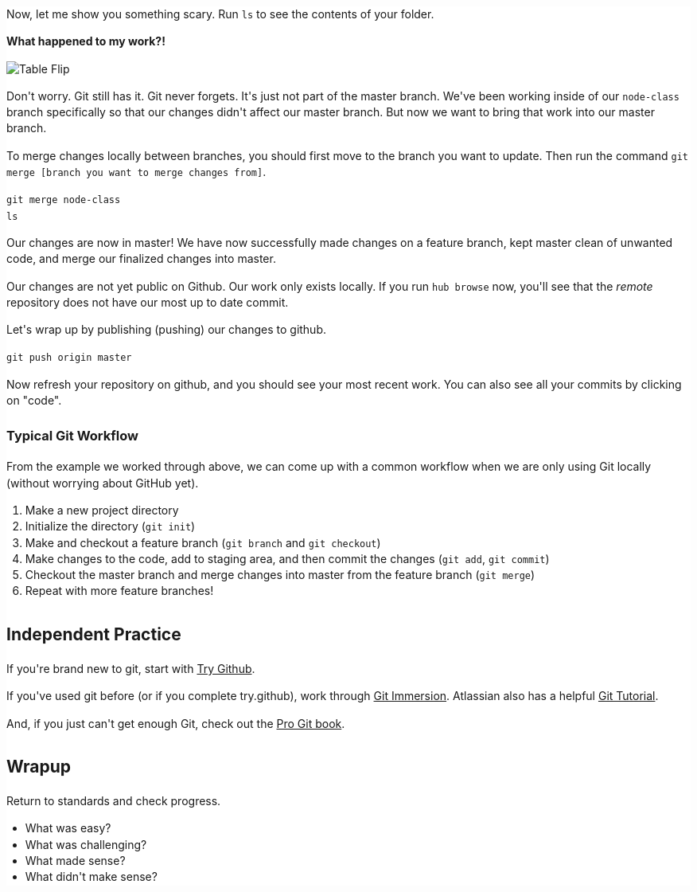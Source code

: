Now, let me show you something scary. Run `ls` to see the contents of your folder.

**What happened to my work?!**

![Table Flip](https://media.giphy.com/media/zUGqX3EtG6l1u/giphy.gif)

Don't worry. Git still has it. Git never forgets. It's just not part of the master branch. We've been working inside of our `node-class` branch specifically so that our changes didn't affect our master branch. But now we want to bring that work into our master branch.

To merge changes locally between branches, you should first move to the branch you want to update. Then run the command `git merge [branch you want to merge changes from]`.

```
git merge node-class
ls
```

Our changes are now in master! We have now successfully made changes on a feature branch, kept master clean of unwanted code, and merge our finalized changes into master.

Our changes are not yet public on Github. Our work only exists locally. If you run `hub browse` now, you'll see that the _remote_ repository does not have our most up to date commit.

Let's wrap up by publishing (pushing) our changes to github.

```
git push origin master
```

Now refresh your repository on github, and you should see your most recent work. You can also see all your commits by clicking on "code".

### Typical Git Workflow

From the example we worked through above, we can come up with a common workflow when we are only using Git locally (without worrying about GitHub yet).

1. Make a new project directory
2. Initialize the directory (`git init`)
3. Make and checkout a feature branch (`git branch` and `git checkout`)
4. Make changes to the code, add to staging area, and then commit the changes (`git add`, `git commit`)
5. Checkout the master branch and merge changes into master from the feature branch (`git merge`)
6. Repeat with more feature branches!

## Independent Practice

If you're brand new to git, start with [Try Github](https://try.github.io/levels/1/challenges/1).

If you've used git before (or if you complete try.github), work through [Git Immersion](http://gitimmersion.com/). Atlassian also has a helpful [Git Tutorial](https://www.atlassian.com/git/tutorials/setting-up-a-repository).

And, if you just can't get enough Git, check out the [Pro Git book](http://git-scm.com/book).

## Wrapup

Return to standards and check progress.
* What was easy?
* What was challenging?
* What made sense?
* What didn't make sense?
